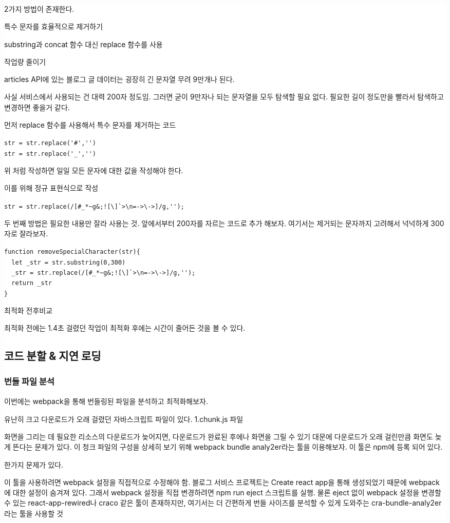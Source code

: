 2가지 방법이 존재한다.

특수 문자를 효율적으로 제거하기

substring과 concat 함수 대신 replace 함수를 사용

작업량 줄이기

articles API에 있는 블로그 글 데이터는 굉장히 긴 문자열 무려 9만개나 된다.

사실 서비스에서 사용되는 건 대력 200자 정도임. 그러면 굳이 9만자나 되는 문자열을 모두 탐색할 필요 없다. 필요한 길이 정도만을 빨라서 탐색하고 변경하면 좋을거 같다.

먼저 replace 함수를 사용해서 특수 문자를 제거하는 코드

```
str = str.replace('#','')
str = str.replace('_','')
```

위 처럼 작성하면 일일 모든 문자에 대한 값을 작성해야 한다.

이를 위해 정규 표현식으로 작성

```
str = str.replace(/[#_*~g&;![\]`>\n=->\->]/g,'');
```

두 번째 방법은 필요한 내용만 잘라 사용는 것.
앞에서부터 200자를 자르는 코드로 추가 해보자.
여기서는 제거되는 문자까지 고려해서 넉넉하게 300자로 잘라보자.

```
function removeSpecialCharacter(str){
  let _str = str.substring(0,300)
  _str = str.replace(/[#_*~g&;![\]`>\n=->\->]/g,'');
  return _str
}
```

최적화 전후비교

최적화 전에는 1.4초 걸렸던 작업이 최적화 후에는 시간이 줄어든 것을 볼 수 있다.

## 코드 분할 & 지연 로딩

### 번들 파일 분석

이번에는 webpack을 통해 번들링된 파일을 분석하고 최적화해보자.

유난히 크고 다운로드가 오래 걸렸던 자바스크립트 파일이 있다. 1.chunk.js 파일

화면을 그리는 데 필요한 리소스의 다운로드가 늦어지면, 다운로드가 완료된 후에나 화면을 그릴 수 있기 대문에 다운로드가 오래 걸린만큼 화면도 늦게 뜬다는 문제가 있다.
이 청크 파일의 구성을 상세히 보기 위해 webpack bundle analy2er라는 툴을 이용해보자. 이 툴은 npm에 등록 되어 있다.

한가지 문제가 있다.

이 툴을 사용하려면 webpack 설정을 직접적으로 수정해야 함.
블로그 서비스 프로젝트는 Create react app을 통해 생성되었기 때문에 webpack에 대한 설정이 숨겨져 있다. 그래서 webpack 설정을 직접 변경하려면 npm run eject 스크립트를 실행.
물론 eject 없이 webpack 설정을 변경할 수 있는 react-app-rewired나 craco 같은 툴이 존재하지만, 여기서는 더 간편하게 번들 사이즈를 분석할 수 있게 도와주는 cra-bundle-analy2er라는 툴을 사용할 것
